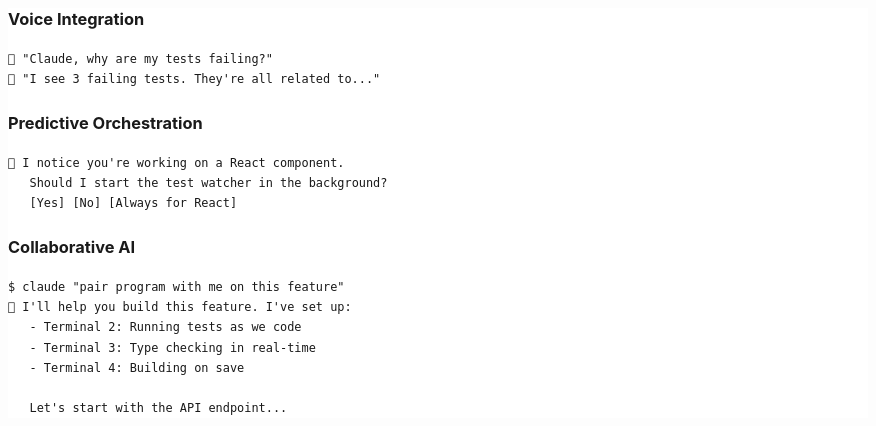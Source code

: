 ### Voice Integration
```
🎤 "Claude, why are my tests failing?"
🤖 "I see 3 failing tests. They're all related to..."
```

### Predictive Orchestration
```
🤖 I notice you're working on a React component.
   Should I start the test watcher in the background?
   [Yes] [No] [Always for React]
```

### Collaborative AI
```
$ claude "pair program with me on this feature"
🤖 I'll help you build this feature. I've set up:
   - Terminal 2: Running tests as we code
   - Terminal 3: Type checking in real-time
   - Terminal 4: Building on save
   
   Let's start with the API endpoint...
```